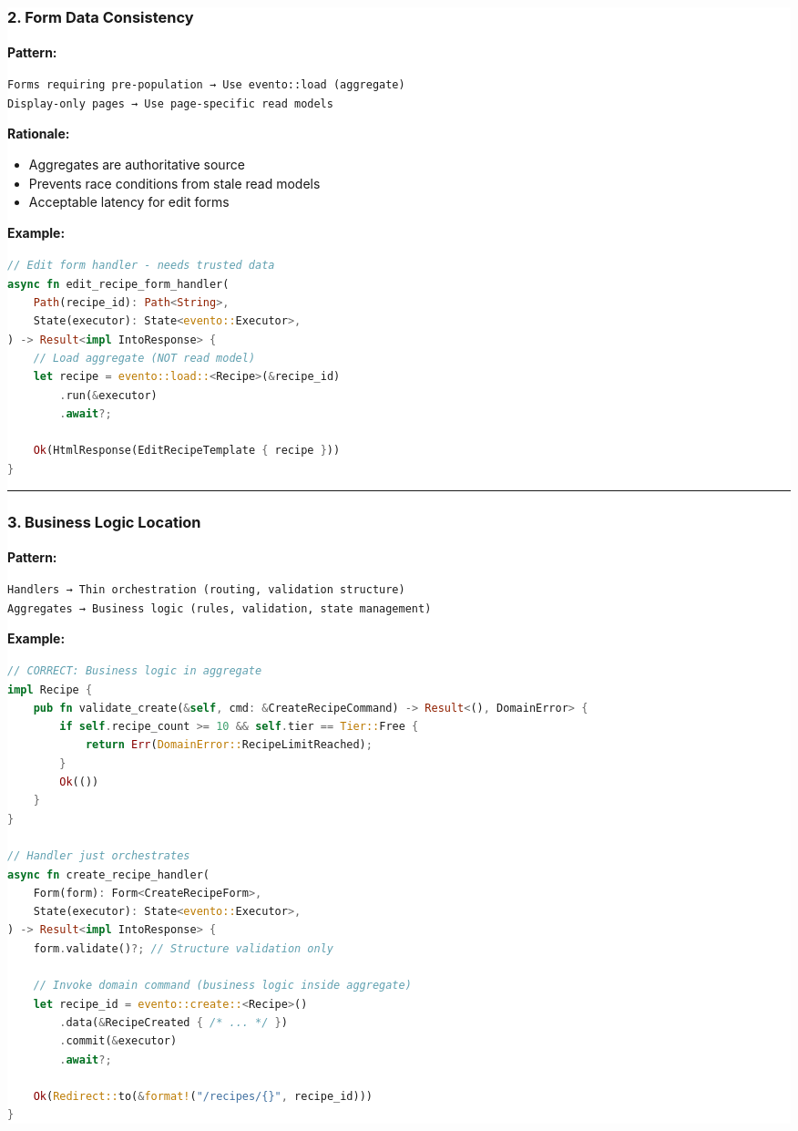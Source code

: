 
### 2. Form Data Consistency

**Pattern:**
```
Forms requiring pre-population → Use evento::load (aggregate)
Display-only pages → Use page-specific read models
```

**Rationale:**
- Aggregates are authoritative source
- Prevents race conditions from stale read models
- Acceptable latency for edit forms

**Example:**
```rust
// Edit form handler - needs trusted data
async fn edit_recipe_form_handler(
    Path(recipe_id): Path<String>,
    State(executor): State<evento::Executor>,
) -> Result<impl IntoResponse> {
    // Load aggregate (NOT read model)
    let recipe = evento::load::<Recipe>(&recipe_id)
        .run(&executor)
        .await?;

    Ok(HtmlResponse(EditRecipeTemplate { recipe }))
}
```

---

### 3. Business Logic Location

**Pattern:**
```
Handlers → Thin orchestration (routing, validation structure)
Aggregates → Business logic (rules, validation, state management)
```

**Example:**
```rust
// CORRECT: Business logic in aggregate
impl Recipe {
    pub fn validate_create(&self, cmd: &CreateRecipeCommand) -> Result<(), DomainError> {
        if self.recipe_count >= 10 && self.tier == Tier::Free {
            return Err(DomainError::RecipeLimitReached);
        }
        Ok(())
    }
}

// Handler just orchestrates
async fn create_recipe_handler(
    Form(form): Form<CreateRecipeForm>,
    State(executor): State<evento::Executor>,
) -> Result<impl IntoResponse> {
    form.validate()?; // Structure validation only

    // Invoke domain command (business logic inside aggregate)
    let recipe_id = evento::create::<Recipe>()
        .data(&RecipeCreated { /* ... */ })
        .commit(&executor)
        .await?;

    Ok(Redirect::to(&format!("/recipes/{}", recipe_id)))
}
```
